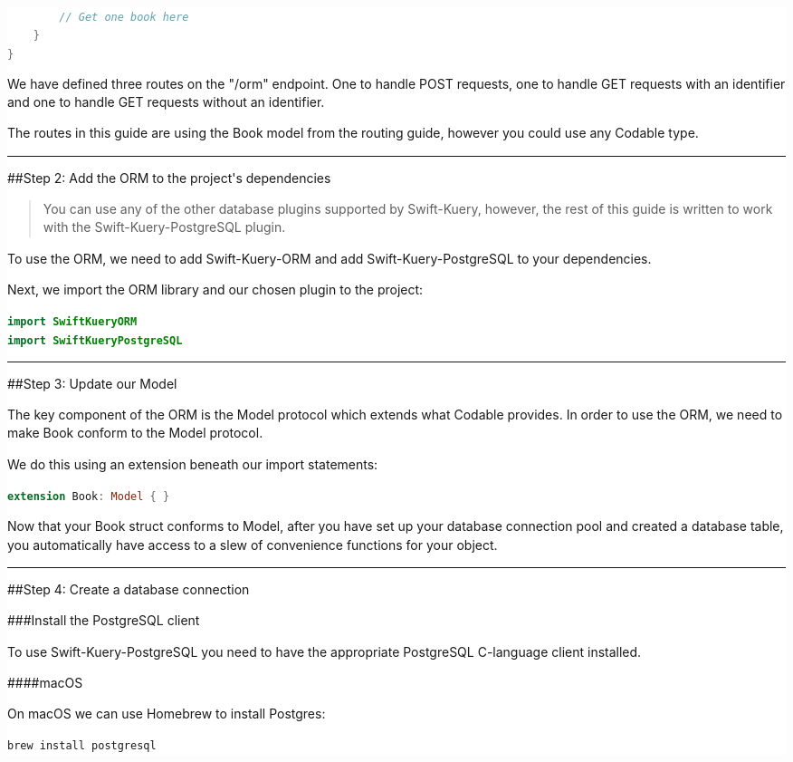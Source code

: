 ```swift
        // Get one book here
    }
}
```

We have defined three routes on the "/orm" endpoint. One to handle POST requests, one to handle GET requests with an identifier and one to handle GET requests without an identifier.

The routes in this guide are using the Book model from the routing guide, however you could use any Codable type.

---

##Step 2: Add the ORM to the project's dependencies

> You can use any of the other database plugins supported by Swift-Kuery, however, the rest of this guide is written to work with the Swift-Kuery-PostgreSQL plugin.

To use the ORM, we need to add Swift-Kuery-ORM and add Swift-Kuery-PostgreSQL to your dependencies.

Next, we import the ORM library and our chosen plugin to the project:

```swift
import SwiftKueryORM
import SwiftKueryPostgreSQL
```

---

##Step 3: Update our Model

The key component of the ORM is the Model protocol which extends what Codable provides. In order to use the ORM, we need to make Book conform to the Model protocol.

We do this using an extension beneath our import statements:

```swift
extension Book: Model { }
```

Now that your Book struct conforms to Model, after you have set up your database connection pool and created a database table, you automatically have access to a slew of convenience functions for your object.

---

##Step 4: Create a database connection

###Install the PostgreSQL client

To use Swift-Kuery-PostgreSQL you need to have the appropriate PostgreSQL C-language client installed.

####macOS

On macOS we can use Homebrew to install Postgres:

```
brew install postgresql
```
